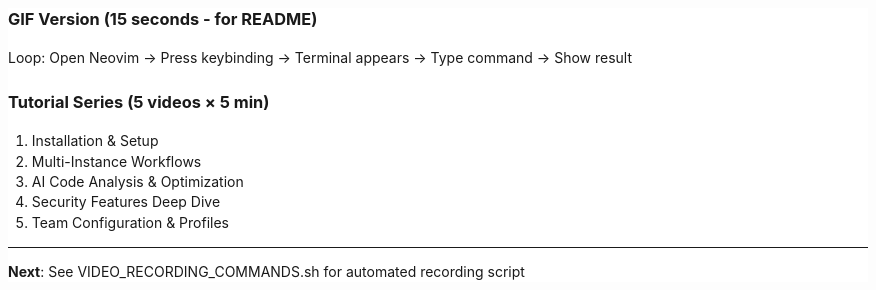 ### GIF Version (15 seconds - for README)
Loop: Open Neovim → Press keybinding → Terminal appears → Type command → Show result

### Tutorial Series (5 videos × 5 min)
1. Installation & Setup
2. Multi-Instance Workflows
3. AI Code Analysis & Optimization
4. Security Features Deep Dive
5. Team Configuration & Profiles

---

**Next**: See VIDEO_RECORDING_COMMANDS.sh for automated recording script
